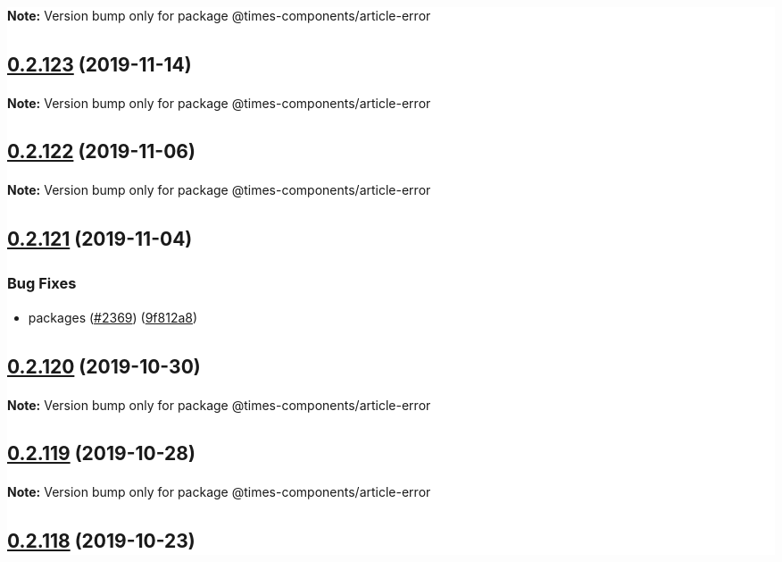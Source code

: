 **Note:** Version bump only for package @times-components/article-error





## [0.2.123](https://github.com/newsuk/times-components/compare/@times-components/article-error@0.2.122...@times-components/article-error@0.2.123) (2019-11-14)

**Note:** Version bump only for package @times-components/article-error





## [0.2.122](https://github.com/newsuk/times-components/compare/@times-components/article-error@0.2.121...@times-components/article-error@0.2.122) (2019-11-06)

**Note:** Version bump only for package @times-components/article-error





## [0.2.121](https://github.com/newsuk/times-components/compare/@times-components/article-error@0.2.120...@times-components/article-error@0.2.121) (2019-11-04)


### Bug Fixes

* packages ([#2369](https://github.com/newsuk/times-components/issues/2369)) ([9f812a8](https://github.com/newsuk/times-components/commit/9f812a8ba3f0aa192d7dd863b125d6422fc9b717))





## [0.2.120](https://github.com/newsuk/times-components/compare/@times-components/article-error@0.2.119...@times-components/article-error@0.2.120) (2019-10-30)

**Note:** Version bump only for package @times-components/article-error





## [0.2.119](https://github.com/newsuk/times-components/compare/@times-components/article-error@0.2.118...@times-components/article-error@0.2.119) (2019-10-28)

**Note:** Version bump only for package @times-components/article-error





## [0.2.118](https://github.com/newsuk/times-components/compare/@times-components/article-error@0.2.117...@times-components/article-error@0.2.118) (2019-10-23)
